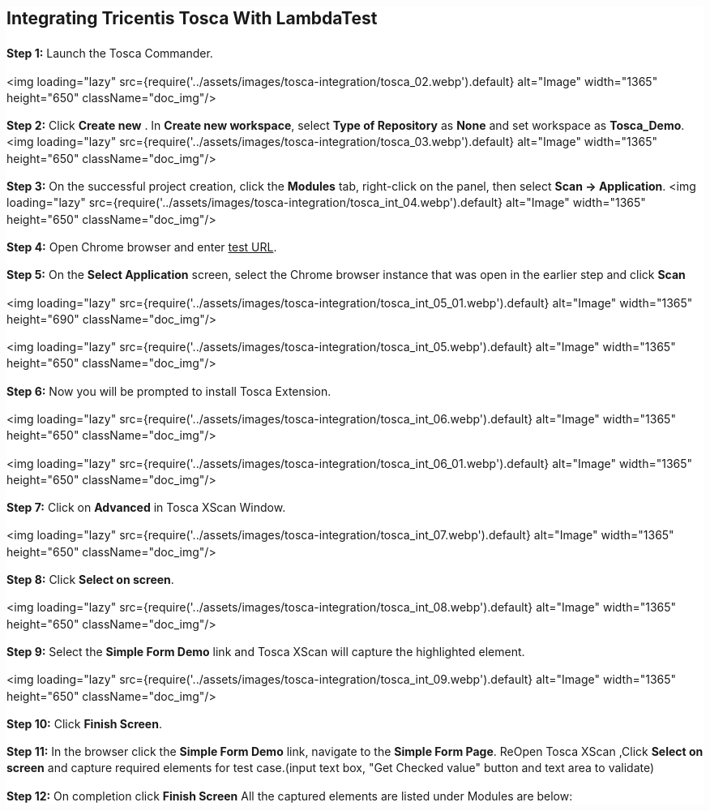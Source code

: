 
## Integrating Tricentis Tosca With LambdaTest

**Step 1:** Launch the Tosca Commander.

<img loading="lazy" src={require('../assets/images/tosca-integration/tosca_02.webp').default} alt="Image" width="1365" height="650" className="doc_img"/>

**Step 2:** Click **Create new** . In **Create new workspace**, select **Type of Repository** as **None** and set workspace as **Tosca_Demo**.
<img loading="lazy" src={require('../assets/images/tosca-integration/tosca_03.webp').default} alt="Image" width="1365" height="650" className="doc_img"/>

**Step 3:** On the successful project creation, click the **Modules** tab, right-click on the panel, then select **Scan -> Application**.
<img loading="lazy" src={require('../assets/images/tosca-integration/tosca_int_04.webp').default} alt="Image" width="1365" height="650" className="doc_img"/>

**Step 4:** Open Chrome browser and enter [test URL](https://www.lambdatest.com/selenium-playground/).

**Step 5:** On the **Select Application** screen, select the Chrome browser instance that was open in the earlier step and click **Scan**


<img loading="lazy" src={require('../assets/images/tosca-integration/tosca_int_05_01.webp').default} alt="Image" width="1365" height="690" className="doc_img"/>

<img loading="lazy" src={require('../assets/images/tosca-integration/tosca_int_05.webp').default} alt="Image" width="1365" height="650" className="doc_img"/>


**Step 6:** Now you will be prompted to install Tosca Extension.

<img loading="lazy" src={require('../assets/images/tosca-integration/tosca_int_06.webp').default} alt="Image" width="1365" height="650" className="doc_img"/>

<img loading="lazy" src={require('../assets/images/tosca-integration/tosca_int_06_01.webp').default} alt="Image" width="1365" height="650" className="doc_img"/>

**Step 7:** Click on **Advanced**  in Tosca XScan Window.

<img loading="lazy" src={require('../assets/images/tosca-integration/tosca_int_07.webp').default} alt="Image" width="1365" height="650" className="doc_img"/>

**Step 8:** Click **Select on screen**.

<img loading="lazy" src={require('../assets/images/tosca-integration/tosca_int_08.webp').default} alt="Image" width="1365" height="650" className="doc_img"/>

**Step 9:** Select the **Simple Form Demo** link and Tosca XScan will capture the highlighted element.

<img loading="lazy" src={require('../assets/images/tosca-integration/tosca_int_09.webp').default} alt="Image" width="1365" height="650" className="doc_img"/>

**Step 10:** Click **Finish Screen**.

**Step 11:** In the browser click the **Simple Form Demo** link, navigate to the **Simple Form Page**. ReOpen Tosca XScan ,Click **Select on screen** and  capture required elements for test case.(input text box, "Get Checked value" button and text area to validate)


**Step 12:**  On completion click **Finish Screen**
 All the captured elements are listed under Modules are below:
